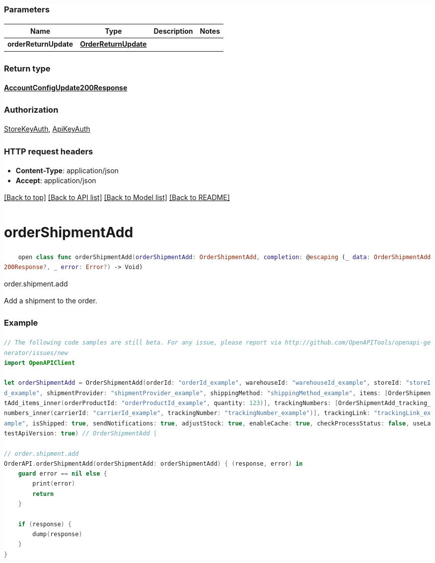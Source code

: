 ### Parameters

Name | Type | Description  | Notes
------------- | ------------- | ------------- | -------------
 **orderReturnUpdate** | [**OrderReturnUpdate**](OrderReturnUpdate.md) |  | 

### Return type

[**AccountConfigUpdate200Response**](AccountConfigUpdate200Response.md)

### Authorization

[StoreKeyAuth](../README.md#StoreKeyAuth), [ApiKeyAuth](../README.md#ApiKeyAuth)

### HTTP request headers

 - **Content-Type**: application/json
 - **Accept**: application/json

[[Back to top]](#) [[Back to API list]](../README.md#documentation-for-api-endpoints) [[Back to Model list]](../README.md#documentation-for-models) [[Back to README]](../README.md)

# **orderShipmentAdd**
```swift
    open class func orderShipmentAdd(orderShipmentAdd: OrderShipmentAdd, completion: @escaping (_ data: OrderShipmentAdd200Response?, _ error: Error?) -> Void)
```

order.shipment.add

Add a shipment to the order.

### Example
```swift
// The following code samples are still beta. For any issue, please report via http://github.com/OpenAPITools/openapi-generator/issues/new
import OpenAPIClient

let orderShipmentAdd = OrderShipmentAdd(orderId: "orderId_example", warehouseId: "warehouseId_example", storeId: "storeId_example", shipmentProvider: "shipmentProvider_example", shippingMethod: "shippingMethod_example", items: [OrderShipmentAdd_items_inner(orderProductId: "orderProductId_example", quantity: 123)], trackingNumbers: [OrderShipmentAdd_tracking_numbers_inner(carrierId: "carrierId_example", trackingNumber: "trackingNumber_example")], trackingLink: "trackingLink_example", isShipped: true, sendNotifications: true, adjustStock: true, enableCache: true, checkProcessStatus: false, useLatestApiVersion: true) // OrderShipmentAdd | 

// order.shipment.add
OrderAPI.orderShipmentAdd(orderShipmentAdd: orderShipmentAdd) { (response, error) in
    guard error == nil else {
        print(error)
        return
    }

    if (response) {
        dump(response)
    }
}
```
